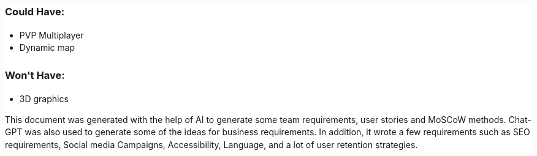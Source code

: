 ### Could Have:
* PVP Multiplayer
* Dynamic map

### Won't Have:
* 3D graphics


This document was generated with the help of AI to generate some team requirements, user stories and MoSCoW methods. Chat-GPT was also used to generate some of the ideas for business requirements. In addition, it wrote a few requirements such as SEO requirements, Social media Campaigns, Accessibility, Language,  and a lot of user retention strategies.